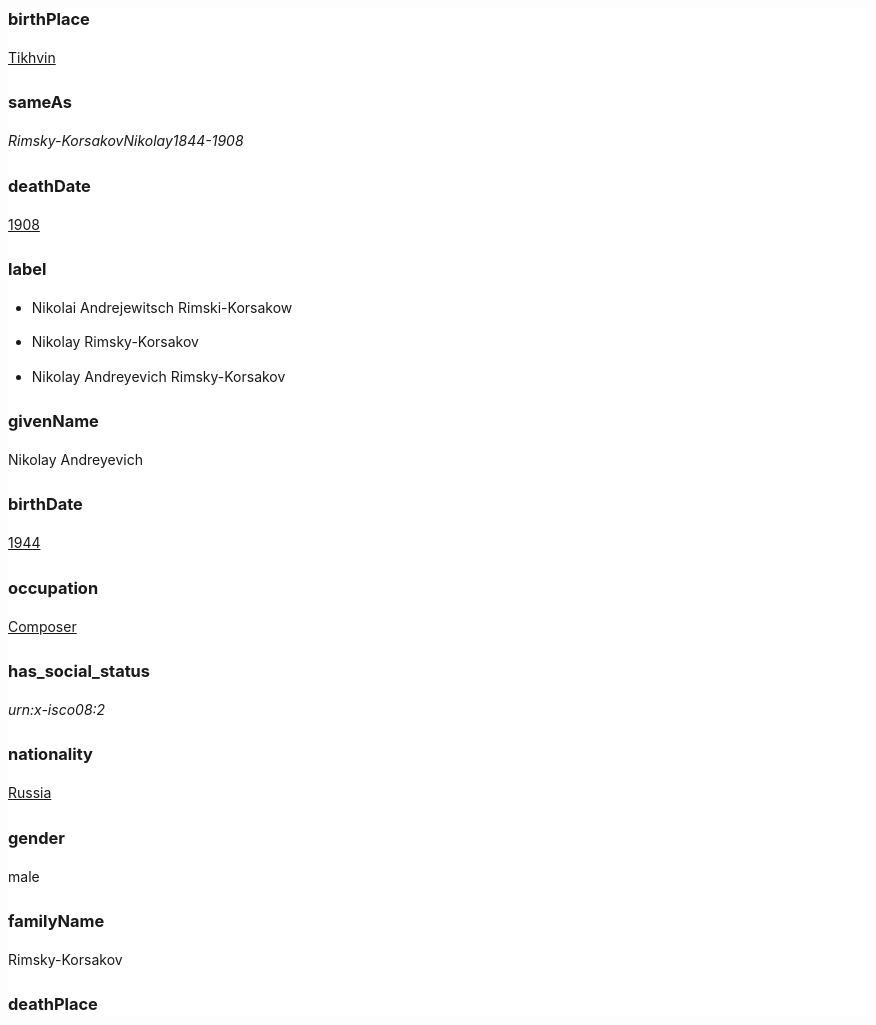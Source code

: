 ### birthPlace


[Tikhvin](#Tikhvin)

### sameAs


*Rimsky-KorsakovNikolay1844-1908*

### deathDate


[1908](#1908)

### label

 - Nikolai Andrejewitsch Rimski-Korsakow

 - Nikolay Rimsky-Korsakov

 - Nikolay Andreyevich Rimsky-Korsakov

### givenName


Nikolay Andreyevich

### birthDate


[1944](#1944)

### occupation


[Composer](#Composer)

### has_social_status


*urn:x-isco08:2*

### nationality


[Russia](#Russia)

### gender


male

### familyName


Rimsky-Korsakov

### deathPlace

